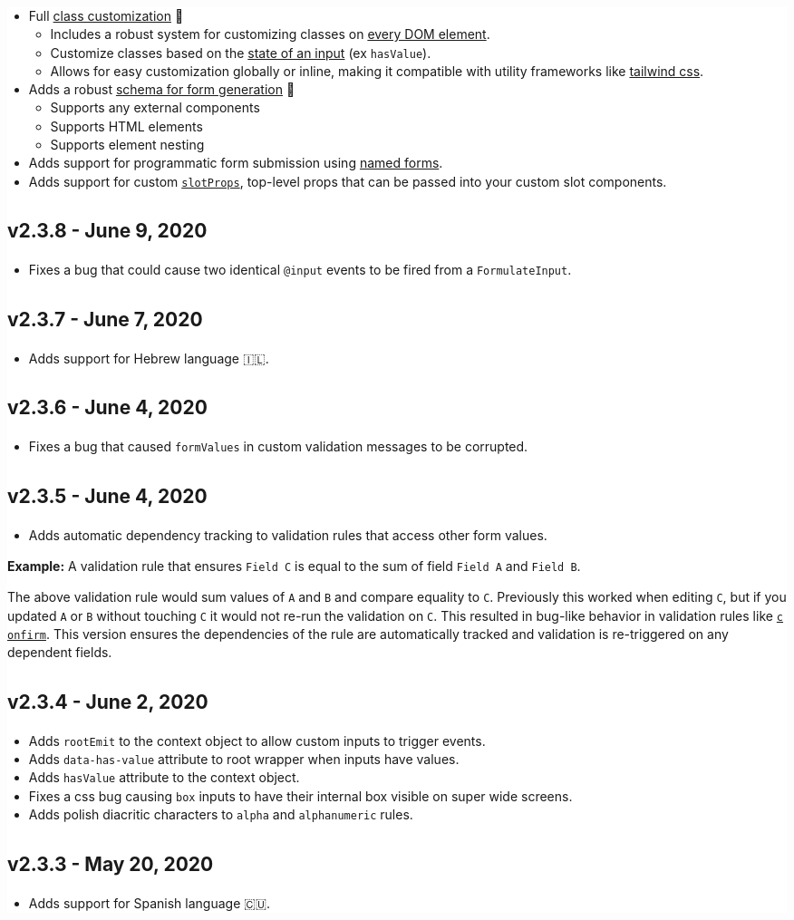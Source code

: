 - Full [class customization](/guide/theming/customizing-classes/) 🎨
  - Includes a robust system for customizing classes on [every DOM element](/guide/theming/customizing-classes/#element-keys).
  - Customize classes based on the [state of an input](/guide/theming/customizing-classes/#class-keys) (ex `hasValue`).
  - Allows for easy customization globally or inline, making it compatible with utility frameworks like [tailwind css](https://tailwindcss.com/).
- Adds a robust [schema for form generation](/guide/forms/generating-forms/#generating-forms) 🤖
  - Supports any external components
  - Supports HTML elements
  - Supports element nesting
- Adds support for programmatic form submission using [named forms](/guide/forms/#named-forms).
- Adds support for custom [`slotProps`](/guide/inputs/slots/#declaring-slot-props), top-level props that can be passed into your custom slot components.

## v2.3.8 - June 9, 2020

- Fixes a bug that could cause two identical `@input` events to be fired from a `FormulateInput`.

## v2.3.7 - June 7, 2020

- Adds support for Hebrew language 🇮🇱.

## v2.3.6 - June 4, 2020

- Fixes a bug that caused `formValues` in custom validation messages to be corrupted.

## v2.3.5 - June 4, 2020

- Adds automatic dependency tracking to validation rules that access other form values.

**Example:** A validation rule that ensures `Field C` is equal to the sum of field `Field A` and `Field B`.

The above validation rule would sum values of `A` and `B` and compare equality to `C`. Previously this worked when editing `C`, but if you updated `A` or `B` without touching `C` it would not re-run the validation on `C`. This resulted in bug-like behavior in validation rules like [`confirm`](/guide/validation/#confirm). This version ensures the dependencies of the rule are automatically tracked and validation is re-triggered on any dependent fields.

## v2.3.4 - June 2, 2020

- Adds `rootEmit` to the context object to allow custom inputs to trigger events.
- Adds `data-has-value` attribute to root wrapper when inputs have values.
- Adds `hasValue` attribute to the context object.
- Fixes a css bug causing `box` inputs to have their internal box visible on super wide screens.
- Adds polish diacritic characters to `alpha` and `alphanumeric` rules.

## v2.3.3 - May 20, 2020

- Adds support for Spanish language 🇨🇺.
